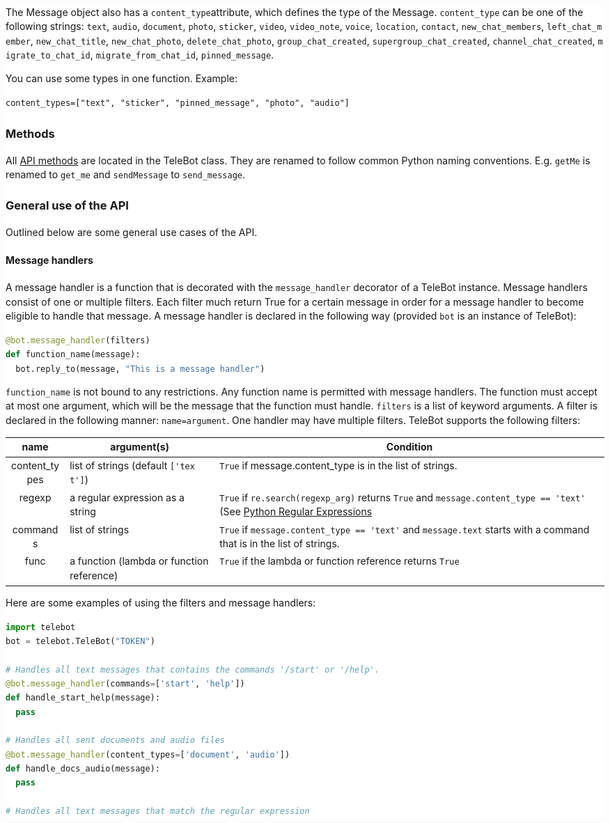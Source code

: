   The Message object also has a `content_type`attribute, which defines the type of the Message. `content_type` can be one of the following strings:
  `text`, `audio`, `document`, `photo`, `sticker`, `video`, `video_note`, `voice`, `location`, `contact`, `new_chat_members`, `left_chat_member`, `new_chat_title`, `new_chat_photo`, `delete_chat_photo`, `group_chat_created`, `supergroup_chat_created`, `channel_chat_created`, `migrate_to_chat_id`, `migrate_from_chat_id`, `pinned_message`.

  You can use some types in one function. Example:

  ```content_types=["text", "sticker", "pinned_message", "photo", "audio"]```

  ### Methods

  All [API methods](https://core.telegram.org/bots/api#available-methods) are located in the TeleBot class. They are renamed to follow common Python naming conventions. E.g. `getMe` is renamed to `get_me` and `sendMessage` to `send_message`.

  ### General use of the API

  Outlined below are some general use cases of the API.

  #### Message handlers
  A message handler is a function that is decorated with the `message_handler` decorator of a TeleBot instance. Message handlers consist of one or multiple filters.
  Each filter much return True for a certain message in order for a message handler to become eligible to handle that message. A message handler is declared in the following way (provided `bot` is an instance of TeleBot):
  ```python
  @bot.message_handler(filters)
  def function_name(message):
  	bot.reply_to(message, "This is a message handler")
  ```
  `function_name` is not bound to any restrictions. Any function name is permitted with message handlers. The function must accept at most one argument, which will be the message that the function must handle.
  `filters` is a list of keyword arguments.
  A filter is declared in the following manner: `name=argument`. One handler may have multiple filters.
  TeleBot supports the following filters:

  |name|argument(s)|Condition|
  |:---:|---| ---|
  |content_types|list of strings (default `['text']`)|`True` if message.content_type is in the list of strings.|
  |regexp|a regular expression as a string|`True` if `re.search(regexp_arg)` returns `True` and `message.content_type == 'text'` (See [Python Regular Expressions](https://docs.python.org/2/library/re.html)|
  |commands|list of strings|`True` if `message.content_type == 'text'` and `message.text` starts with a command that is in the list of strings.|
  |func|a function (lambda or function reference)|`True` if the lambda or function reference returns `True`

  Here are some examples of using the filters and message handlers:

  ```python
  import telebot
  bot = telebot.TeleBot("TOKEN")

  # Handles all text messages that contains the commands '/start' or '/help'.
  @bot.message_handler(commands=['start', 'help'])
  def handle_start_help(message):
  	pass

  # Handles all sent documents and audio files
  @bot.message_handler(content_types=['document', 'audio'])
  def handle_docs_audio(message):
  	pass

  # Handles all text messages that match the regular expression
  ```